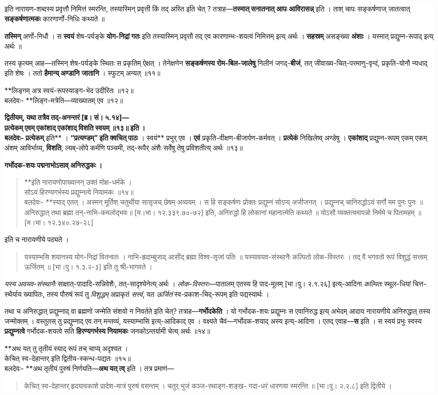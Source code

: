 इति नारायण-शब्दस्य प्रवृत्तौ निमित्तं स्मरन्ति, तस्यास्मिन् प्रवृत्ती किं तद् अस्ति इति चेत् ? तत्राह—**तस्मात् सनातनात् आपः आविरासन्न्** इति । ताश् चापः सङ्कर्षणाज् जातत्वात् **सङ्कर्षणात्मकः** कारणार्णो-निधिः कथ्यते ॥ 

**तस्मिन्** अर्णो-निधौ । स **स्वयं** शेष-पर्यङ्के **योग-निद्रां गतः** इति तस्यास्मिन् प्रवृत्तौ तद् एव कारणाम्भः-शयत्वं निमित्तम् इत्य् अर्थः । **सहस्रम्** असङ्ख्या **अंशाः** । यस्मात् प्रद्युम्न-रूपाद् इत्य् अर्थः ॥ 

तस्य कृत्यम् आह—तस्मिन् शेष-पर्यङ्के स्थितः स प्रकृतिम् ऐक्षत् । तेनेक्षणेन **सङ्कर्षणस्य** **रोम-बिल-जालेषु** निलीनं जगद्-**बीजं**, तत् जीवाख्य-चित्-परमाणु-वृन्दं, प्रकृति-योनौ न्यधाद् इति शेषः । ततो **हैमान्य् अण्डानि** **जातानि** । स्फुटम् अन्यत् ॥११॥ 

**लिङ्गम् अत्र स्वयं-रूपस्याङ्ग-भेद उदीरितः ॥१२॥  
बलदेवः- **लिङ्ग-मत्रेति—व्याख्यातम् एव ॥१२॥

**द्वितीयम्, यथा तत्रैव तद्-अनन्तरं [ब्र। सं। ५.१४]—  
प्रत्येकम् एवम् एकांशाद् एकांशाद् विशति स्वयम् ॥१३॥ इति ।  
बलदेवः- प्रत्येकम्** इति** । **“प्रत्यण्डम्” इति क्वचित् पाठः** । स्वयं** प्रभुर् एव । **एवं** प्रकृति-वीक्षण-बीजार्पण-कर्मवत् । **प्रत्येकं** निखिलेष्व् अण्डेषु । **एकांशाद्** प्रद्युम्न-रूपम् एकम् एकम् अंशम् आविर्भाव्य, **विशति**, ल्यब्-लोपे कर्मणि पञ्चमी, तद्-रूपैर् अंशैः सर्वेषु तेषु प्रविशतीत्य् अर्थः ॥१३॥

**गर्भोदक-शयः पद्मनाभोऽसाव् अनिरुद्धकः ।**
> **इति नारायणोपाख्यानन् उक्तं मोक्ष-धर्मके ।   
सोऽयं हिरण्यगर्भस्य प्रद्युम्नत्वे नियामकः ॥१४॥  
बलदेवः- **स्याद् एतत् । 
> अस्मन् मूर्तिश् चतुर्थीया सासृजच् छेषम् अव्ययम् । 
> स हि सङ्कर्षणः प्रोक्तः प्रद्युम्नं सोऽप्य् अजीजनत् । 
> प्रद्युम्नच् चानिरुद्धोऽयं सर्गो मम पुनः पुनः ॥ 
> अनिरुद्धात् तथा ब्रह्मा तन्-नाभि-कमलोद्भवः॥ [म।भा। १२.३३९.७०-७२] इति, 
> अनिरुद्धो हि लोकानां महानात्मेति कथ्यते ॥ 
> योऽसौ व्यक्तत्वमापन्नो निर्ममे च पितामहम् ॥ [म।भा। १२.३४०.२७-२८] 

इति च नारायणीये पठ्यते । 
> यस्याम्भसि शयानस्य योग-निद्रां वितन्वतः । 
> नाभि-ह्रदाम्बुजाद् आसीद् ब्रह्मा विश्व-सृजां पतिः ॥ 
> यस्यावयव-संस्थानैः कल्पितो लोक-विस्तरः । 
> तद् वै भगवतो रूपं विशुद्धं सत्त्वम् ऊर्जितम् ॥ [भा।पु। १.३.२-३] इति तु श्री-भागवते । 

_यस्य_ _अवयव-संस्थानैः_ साक्षात्-पादादि-सन्निवेशैः, तत्-सादृश्येनेत्य् अर्थः । _लोक-विस्तरः_—पातालम् एतस्य हि पाद-मूलम् [भा।पु। २.१.२६] इत्य्-आदिना _कल्पितः_ स्थूल-धियां चित्त-स्थैर्याय ख्यापितः, तस्य पौरुषं रूपं तु _विशुद्धम्_ अप्राकृतं _सत्त्वं_, यत _ऊर्जितं_ स्व-प्रकाश-चिद्-रूपम् इति पद्यस्यार्थः । 

तथा च अनिरुद्धात् प्रद्युम्नाद् वा ब्रह्मणो जन्मेति संशयो न निवर्तते इति चेत्? तत्राह—**गर्भोदकेति** । यो गर्भोदक-शयः प्रद्युम्नः स एवानिरुद्ध इत्य् अभेदम् आदाय नारायणीये अनिरुद्धात् तस्य जन्मोक्तम् । वस्तुतस् तु प्रद्युम्नाद् एव तन् मन्तव्यं, यस्याम्भासि इत्य्-आदिकाद् एव । वक्ष्यते चैवं—गर्भोदक-शयाद् अस्य इत्य्-आदिना । एतद् एवाह—**स** इति । स स्वयं प्रभुः स्वस्य **प्रद्युम्नत्वे** गर्भोदक-शयत्वे सति **हिरण्यगर्भस्य नियामकः** जनकोऽन्तर्यामी चेत्य् अर्थः ॥१४॥ 
> 

**अथ यत् तु तृतीयं स्याद् रूपं तच् चाप्य् अदृश्यत ।   
केचित् स्व-देहान्तर् इति द्वितीय-स्कन्ध-पद्यतः ॥१५॥  
बलदेवः- **अथ तृतीयं पुरुषं निर्णयति—**अथ यत् त्व्** इति । तत्र प्रमाणं—
> केचित् स्व-देहान्तर् हृदयावकाशे 
> प्रादेश-मात्रं पुरुषं वसन्तम् । 
> चतुर् भुजं कञ्ज-रथाङ्ग-शङ्ख-
> गदा-धरं धारणया स्मरन्ति ॥ [भा।पु। २.२.८] इति द्वितीये । 
